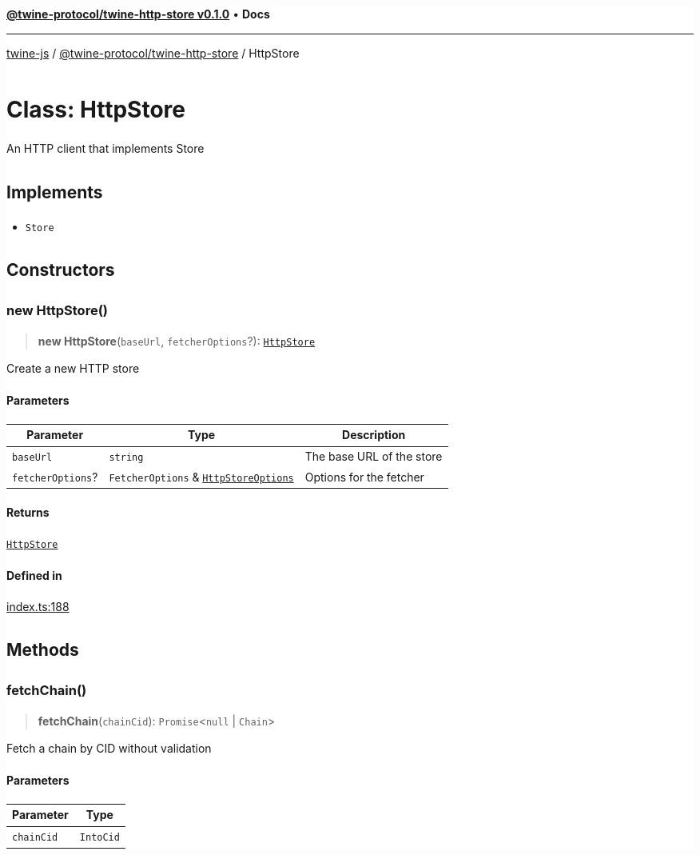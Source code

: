 [**@twine-protocol/twine-http-store v0.1.0**](../index.md) • **Docs**

***

[twine-js](../../../index.md) / [@twine-protocol/twine-http-store](../index.md) / HttpStore

# Class: HttpStore

An HTTP client that implements Store

## Implements

- `Store`

## Constructors

### new HttpStore()

> **new HttpStore**(`baseUrl`, `fetcherOptions`?): [`HttpStore`](HttpStore.md)

Create a new HTTP store

#### Parameters

| Parameter | Type | Description |
| ------ | ------ | ------ |
| `baseUrl` | `string` | The base URL of the store |
| `fetcherOptions`? | `FetcherOptions` & [`HttpStoreOptions`](../type-aliases/HttpStoreOptions.md) | Options for the fetcher |

#### Returns

[`HttpStore`](HttpStore.md)

#### Defined in

[index.ts:188](https://github.com/twine-protocol/twine-js/blob/3800995f9c83f4f5711bcf3062ea754a1e4448ce/packages/twine-http-store/src/index.ts#L188)

## Methods

### fetchChain()

> **fetchChain**(`chainCid`): `Promise`\<`null` \| `Chain`\>

Fetch a chain by CID without validation

#### Parameters

| Parameter | Type |
| ------ | ------ |
| `chainCid` | `IntoCid` |
